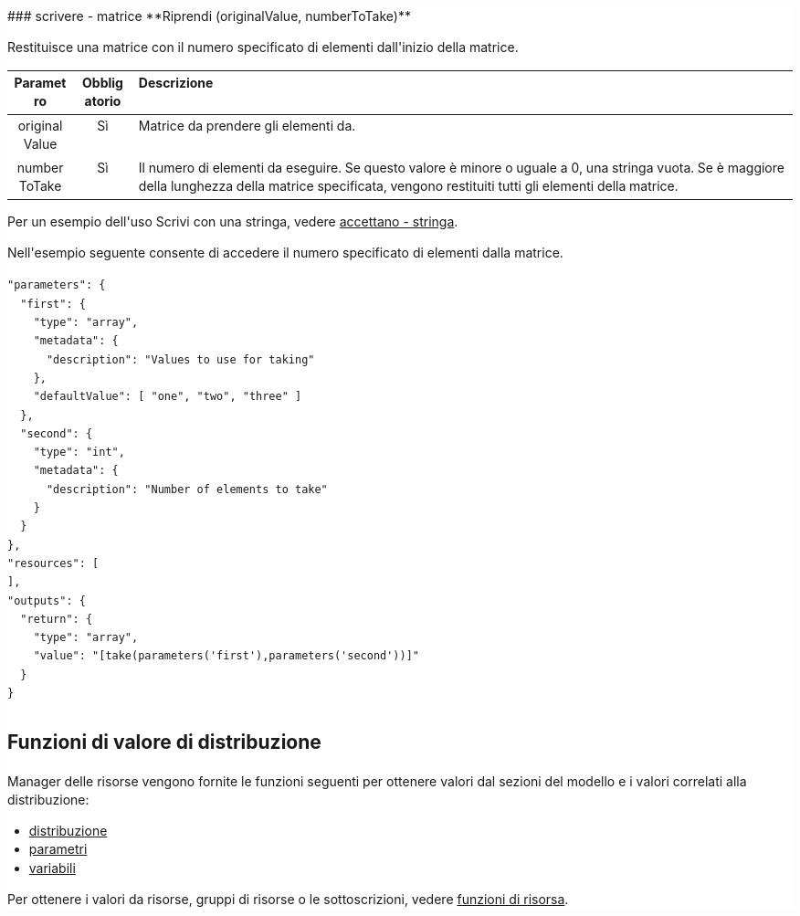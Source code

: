 <a id="take" />
### <a name="take---array"></a>scrivere - matrice
**Riprendi (originalValue, numberToTake)**

Restituisce una matrice con il numero specificato di elementi dall'inizio della matrice.

| Parametro                          | Obbligatorio | Descrizione
| :--------------------------------: | :------: | :----------
| originalValue                      |   Sì    | Matrice da prendere gli elementi da.
| numberToTake                       |   Sì    | Il numero di elementi da eseguire. Se questo valore è minore o uguale a 0, una stringa vuota. Se è maggiore della lunghezza della matrice specificata, vengono restituiti tutti gli elementi della matrice.

Per un esempio dell'uso Scrivi con una stringa, vedere [accettano - stringa](#takestring).

Nell'esempio seguente consente di accedere il numero specificato di elementi dalla matrice.

    "parameters": {
      "first": {
        "type": "array",
        "metadata": {
          "description": "Values to use for taking"
        },
        "defaultValue": [ "one", "two", "three" ]
      },
      "second": {
        "type": "int",
        "metadata": {
          "description": "Number of elements to take"
        }
      }
    },
    "resources": [
    ],
    "outputs": {
      "return": {
        "type": "array",
        "value": "[take(parameters('first'),parameters('second'))]"
      }
    }

## <a name="deployment-value-functions"></a>Funzioni di valore di distribuzione

Manager delle risorse vengono fornite le funzioni seguenti per ottenere valori dal sezioni del modello e i valori correlati alla distribuzione:

- [distribuzione](#deployment)
- [parametri](#parameters)
- [variabili](#variables)

Per ottenere i valori da risorse, gruppi di risorse o le sottoscrizioni, vedere [funzioni di risorsa](#resource-functions).
